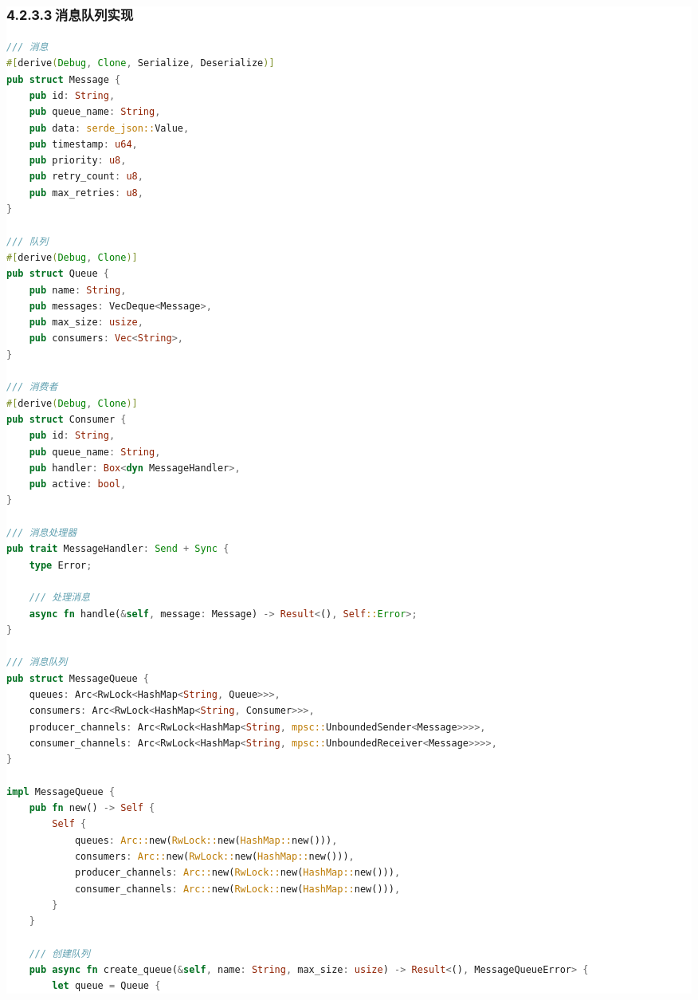 ### 4.2.3.3 消息队列实现

```rust
/// 消息
#[derive(Debug, Clone, Serialize, Deserialize)]
pub struct Message {
    pub id: String,
    pub queue_name: String,
    pub data: serde_json::Value,
    pub timestamp: u64,
    pub priority: u8,
    pub retry_count: u8,
    pub max_retries: u8,
}

/// 队列
#[derive(Debug, Clone)]
pub struct Queue {
    pub name: String,
    pub messages: VecDeque<Message>,
    pub max_size: usize,
    pub consumers: Vec<String>,
}

/// 消费者
#[derive(Debug, Clone)]
pub struct Consumer {
    pub id: String,
    pub queue_name: String,
    pub handler: Box<dyn MessageHandler>,
    pub active: bool,
}

/// 消息处理器
pub trait MessageHandler: Send + Sync {
    type Error;
    
    /// 处理消息
    async fn handle(&self, message: Message) -> Result<(), Self::Error>;
}

/// 消息队列
pub struct MessageQueue {
    queues: Arc<RwLock<HashMap<String, Queue>>>,
    consumers: Arc<RwLock<HashMap<String, Consumer>>>,
    producer_channels: Arc<RwLock<HashMap<String, mpsc::UnboundedSender<Message>>>>,
    consumer_channels: Arc<RwLock<HashMap<String, mpsc::UnboundedReceiver<Message>>>>,
}

impl MessageQueue {
    pub fn new() -> Self {
        Self {
            queues: Arc::new(RwLock::new(HashMap::new())),
            consumers: Arc::new(RwLock::new(HashMap::new())),
            producer_channels: Arc::new(RwLock::new(HashMap::new())),
            consumer_channels: Arc::new(RwLock::new(HashMap::new())),
        }
    }
    
    /// 创建队列
    pub async fn create_queue(&self, name: String, max_size: usize) -> Result<(), MessageQueueError> {
        let queue = Queue {
```